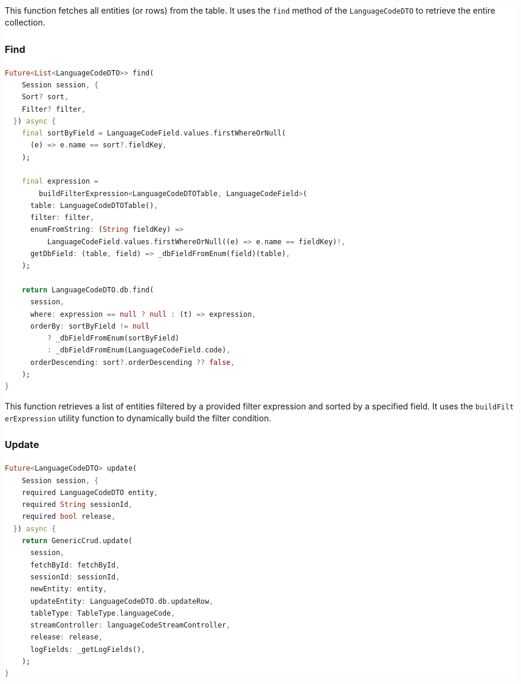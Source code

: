 This function fetches all entities (or rows) from the table. It uses the `find` method of the `LanguageCodeDTO` to retrieve the entire collection.

### Find

```dart
Future<List<LanguageCodeDTO>> find(
    Session session, {
    Sort? sort,
    Filter? filter,
  }) async {
    final sortByField = LanguageCodeField.values.firstWhereOrNull(
      (e) => e.name == sort?.fieldKey,
    );

    final expression =
        buildFilterExpression<LanguageCodeDTOTable, LanguageCodeField>(
      table: LanguageCodeDTOTable(),
      filter: filter,
      enumFromString: (String fieldKey) =>
          LanguageCodeField.values.firstWhereOrNull((e) => e.name == fieldKey)!,
      getDbField: (table, field) => _dbFieldFromEnum(field)(table),
    );

    return LanguageCodeDTO.db.find(
      session,
      where: expression == null ? null : (t) => expression,
      orderBy: sortByField != null
          ? _dbFieldFromEnum(sortByField)
          : _dbFieldFromEnum(LanguageCodeField.code),
      orderDescending: sort?.orderDescending ?? false,
    );
}
```

This function retrieves a list of entities filtered by a provided filter expression and sorted by a specified field. It uses the `buildFilterExpression` utility function to dynamically build the filter condition.

### Update

```dart
Future<LanguageCodeDTO> update(
    Session session, {
    required LanguageCodeDTO entity,
    required String sessionId,
    required bool release,
  }) async {
    return GenericCrud.update(
      session,
      fetchById: fetchById,
      sessionId: sessionId,
      newEntity: entity,
      updateEntity: LanguageCodeDTO.db.updateRow,
      tableType: TableType.languageCode,
      streamController: languageCodeStreamController,
      release: release,
      logFields: _getLogFields(),
    );
}
```
